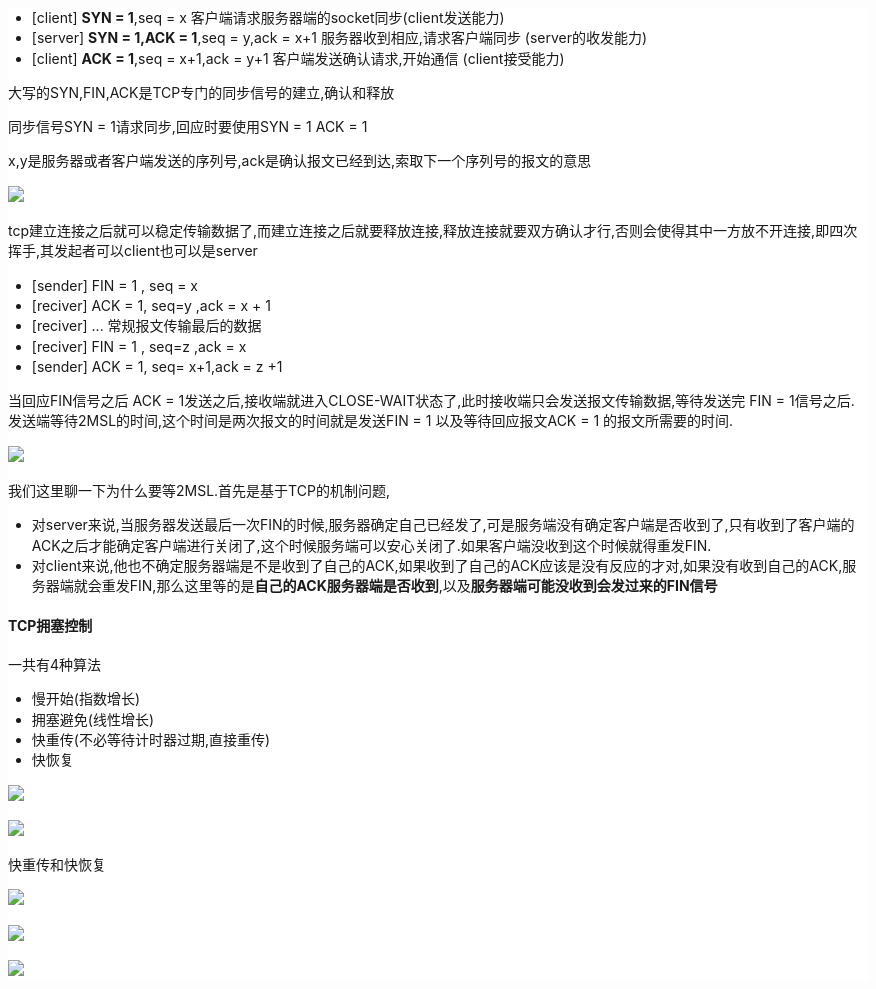 -   [client] **SYN = 1**,seq = x 客户端请求服务器端的socket同步(client发送能力)
-   [server] **SYN = 1,ACK = 1**,seq = y,ack = x+1 服务器收到相应,请求客户端同步 (server的收发能力)
-   [client] **ACK = 1**,seq = x+1,ack = y+1 客户端发送确认请求,开始通信 (client接受能力)

大写的SYN,FIN,ACK是TCP专门的同步信号的建立,确认和释放

同步信号SYN = 1请求同步,回应时要使用SYN = 1 ACK = 1

x,y是服务器或者客户端发送的序列号,ack是确认报文已经到达,索取下一个序列号的报文的意思

![](https://img2018.cnblogs.com/blog/1615025/201905/1615025-20190518144433795-281529451.png)

tcp建立连接之后就可以稳定传输数据了,而建立连接之后就要释放连接,释放连接就要双方确认才行,否则会使得其中一方放不开连接,即四次挥手,其发起者可以client也可以是server

-   [sender] FIN = 1 , seq = x
-   [reciver] ACK = 1, seq=y ,ack = x + 1
-   [reciver] ... 常规报文传输最后的数据
-   [reciver] FIN = 1 , seq=z ,ack = x
-   [sender] ACK = 1, seq= x+1,ack = z +1

当回应FIN信号之后 ACK = 1发送之后,接收端就进入CLOSE-WAIT状态了,此时接收端只会发送报文传输数据,等待发送完 FIN = 1信号之后.发送端等待2MSL的时间,这个时间是两次报文的时间就是发送FIN = 1 以及等待回应报文ACK = 1 的报文所需要的时间.

![](https://img2018.cnblogs.com/blog/1615025/201905/1615025-20190518144523766-28426128.png)

我们这里聊一下为什么要等2MSL.首先是基于TCP的机制问题,

-   对server来说,当服务器发送最后一次FIN的时候,服务器确定自己已经发了,可是服务端没有确定客户端是否收到了,只有收到了客户端的ACK之后才能确定客户端进行关闭了,这个时候服务端可以安心关闭了.如果客户端没收到这个时候就得重发FIN.
-   对client来说,他也不确定服务器端是不是收到了自己的ACK,如果收到了自己的ACK应该是没有反应的才对,如果没有收到自己的ACK,服务器端就会重发FIN,那么这里等的是**自己的ACK服务器端是否收到**,以及**服务器端可能没收到会发过来的FIN信号**





#### TCP拥塞控制

一共有4种算法

-   慢开始(指数增长)
-   拥塞避免(线性增长)
-   快重传(不必等待计时器过期,直接重传)
-   快恢复

![](https://img-blog.csdnimg.cn/20190731155254165.png?x-oss-process=image/watermark,type_ZmFuZ3poZW5naGVpdGk,shadow_10,text_aHR0cHM6Ly9ibG9nLmNzZG4ubmV0L3FxXzQxNDMxNDA2,size_16,color_FFFFFF,t_70)

![](https://img-blog.csdnimg.cn/20190731165743903.png?x-oss-process=image/watermark,type_ZmFuZ3poZW5naGVpdGk,shadow_10,text_aHR0cHM6Ly9ibG9nLmNzZG4ubmV0L3FxXzQxNDMxNDA2,size_16,color_FFFFFF,t_70)



快重传和快恢复

![](https://img-blog.csdnimg.cn/20190731165605396.png?x-oss-process=image/watermark,type_ZmFuZ3poZW5naGVpdGk,shadow_10,text_aHR0cHM6Ly9ibG9nLmNzZG4ubmV0L3FxXzQxNDMxNDA2,size_16,color_FFFFFF,t_70)

![](https://img-blog.csdnimg.cn/20190731184314574.png?x-oss-process=image/watermark,type_ZmFuZ3poZW5naGVpdGk,shadow_10,text_aHR0cHM6Ly9ibG9nLmNzZG4ubmV0L3FxXzQxNDMxNDA2,size_16,color_FFFFFF,t_70)

![](https://img-blog.csdnimg.cn/20190731184640178.png?x-oss-process=image/watermark,type_ZmFuZ3poZW5naGVpdGk,shadow_10,text_aHR0cHM6Ly9ibG9nLmNzZG4ubmV0L3FxXzQxNDMxNDA2,size_16,color_FFFFFF,t_70)

